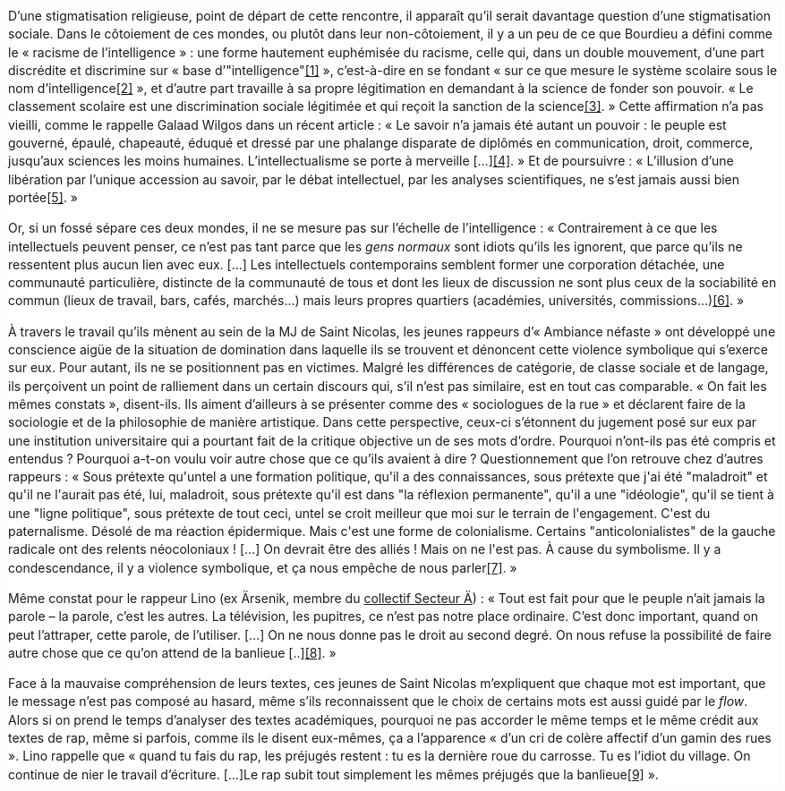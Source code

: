 D’une stigmatisation religieuse, point de départ de cette rencontre, il apparaît qu’il serait davantage question d’une stigmatisation sociale. Dans le côtoiement de ces mondes, ou plutôt dans leur non-côtoiement, il y a un peu de ce que Bourdieu a défini comme le « racisme de l’intelligence » : une forme hautement euphémisée du racisme, celle qui, dans un double mouvement, d’une part discrédite et discrimine sur « base d’"intelligence"[[1]](#footnote-1) », c’est-à-dire en se fondant « sur ce que mesure le système scolaire sous le nom d’intelligence[[2]](#footnote-2) », et d’autre part travaille à sa propre légitimation en demandant à la science de fonder son pouvoir. « Le classement scolaire est une discrimination sociale légitimée et qui reçoit la sanction de la science[[3]](#footnote-3). » Cette affirmation n’a pas vieilli, comme le rappelle Galaad Wilgos dans un récent article : « Le savoir n’a jamais été autant un pouvoir : le peuple est gouverné, épaulé, chapeauté, éduqué et dressé par une phalange disparate de diplômés en communication, droit, commerce, jusqu’aux sciences les moins humaines. L’intellectualisme se porte à merveille \[…][[4]](#footnote-4). » Et de poursuivre : « L’illusion d’une libération par l’unique accession au savoir, par le débat intellectuel, par les analyses scientifiques, ne s’est jamais aussi bien portée[[5]](#footnote-5). »

Or, si un fossé sépare ces deux mondes, il ne se mesure pas sur l’échelle de l’intelligence : « Contrairement à ce que les intellectuels peuvent penser, ce n’est pas tant parce que les _gens normaux_ sont idiots qu’ils les ignorent, que parce qu’ils ne ressentent plus aucun lien avec eux. \[…] Les intellectuels contemporains semblent former une corporation détachée, une communauté particulière, distincte de la communauté de tous et dont les lieux de discussion ne sont plus ceux de la sociabilité en commun (lieux de travail, bars, cafés, marchés…) mais leurs propres quartiers (académies, universités, commissions…)[[6]](#footnote-6). »



À travers le travail qu’ils mènent au sein de la MJ de Saint Nicolas, les jeunes rappeurs d’« Ambiance néfaste » ont développé une conscience aigüe de la situation de domination dans laquelle ils se trouvent et dénoncent cette violence symbolique qui s’exerce sur eux. Pour autant, ils ne se positionnent pas en victimes. Malgré les différences de catégorie, de classe sociale et de langage, ils perçoivent un point de ralliement dans un certain discours qui, s’il n’est pas similaire, est en tout cas comparable. « On fait les mêmes constats », disent-ils. Ils aiment d’ailleurs à se présenter comme des « sociologues de la rue » et déclarent faire de la sociologie et de la philosophie de manière artistique. Dans cette perspective, ceux-ci s’étonnent du jugement posé sur eux par une institution universitaire qui a pourtant fait de la critique objective un de ses mots d’ordre. Pourquoi n’ont-ils pas été compris et entendus ? Pourquoi a-t-on voulu voir autre chose que ce qu’ils avaient à dire ? Questionnement que l’on retrouve chez d’autres rappeurs : « Sous prétexte qu'untel a une formation politique, qu'il a des connaissances, sous prétexte que j'ai été "maladroit" et qu'il ne l'aurait pas été, lui, maladroit, sous prétexte qu'il est dans "la réflexion permanente", qu'il a une "idéologie", qu'il se tient à une "ligne politique", sous prétexte de tout ceci, untel se croit meilleur que moi sur le terrain de l'engagement. C'est du paternalisme. Désolé de ma réaction épidermique. Mais c'est une forme de colonialisme. Certains "anticolonialistes" de la gauche radicale ont des relents néocoloniaux ! \[…] On devrait être des alliés ! Mais on ne l'est pas. À cause du symbolisme. Il y a condescendance, il y a violence symbolique, et ça nous empêche de nous parler[[7]](#footnote-7). »



Même constat pour le rappeur Lino (ex Ärsenik, membre du [collectif Secteur Ä](https://fr.wikipedia.org/wiki/Secteur_%C3%84)) : « Tout est fait pour que le peuple n’ait jamais la parole – la parole, c’est les autres. La télévision, les pupitres, ce n’est pas notre place ordinaire. C’est donc important, quand on peut l’attraper, cette parole, de l’utiliser. \[…] On ne nous donne pas le droit au second degré. On nous refuse la possibilité de faire autre chose que ce qu’on attend de la banlieue \[..][[8]](#footnote-8). »



Face à la mauvaise compréhension de leurs textes, ces jeunes de Saint Nicolas m’expliquent que chaque mot est important, que le message n’est pas composé au hasard, même s’ils reconnaissent que le choix de certains mots est aussi guidé par le _flow_. Alors si on prend le temps d’analyser des textes académiques, pourquoi ne pas accorder le même temps et le même crédit aux textes de rap, même si parfois, comme ils le disent eux-mêmes, ça a l’apparence « d’un cri de colère affectif d’un gamin des rues ». Lino rappelle que « quand tu fais du rap, les préjugés restent : tu es la dernière roue du carrosse. Tu es l’idiot du village. On continue de nier le travail d’écriture. \[…]Le rap subit tout simplement les mêmes préjugés que la banlieue[[9]](#footnote-9) ».
